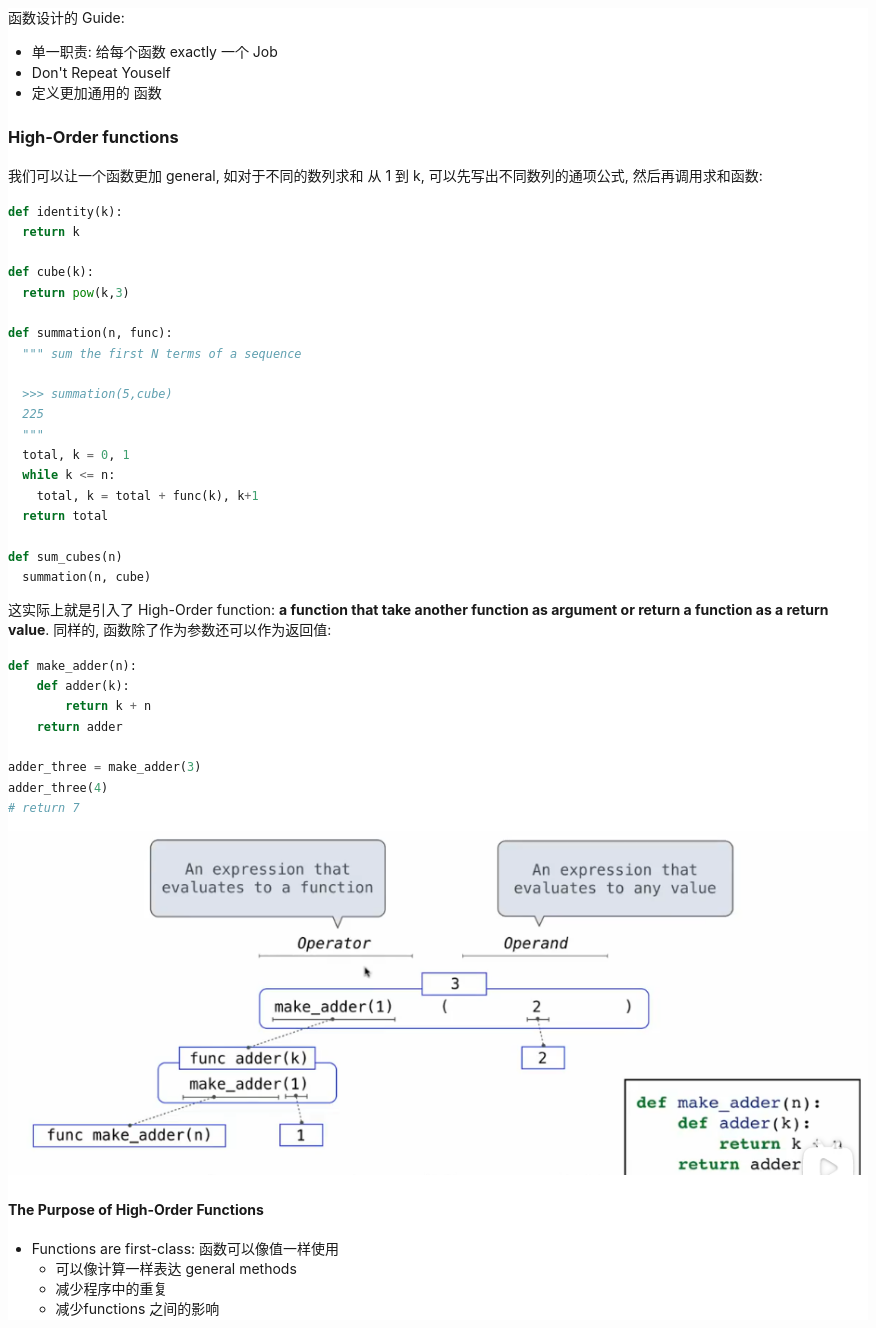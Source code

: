 函数设计的 Guide:
* 单一职责: 给每个函数 exactly 一个 Job
* Don't Repeat Youself
* 定义更加通用的 函数

### High-Order functions
我们可以让一个函数更加 general, 如对于不同的数列求和 从 1 到 k, 可以先写出不同数列的通项公式, 然后再调用求和函数:
```python
def identity(k):
  return k

def cube(k):
  return pow(k,3)

def summation(n, func):
  """ sum the first N terms of a sequence 

  >>> summation(5,cube)
  225
  """
  total, k = 0, 1
  while k <= n:
    total, k = total + func(k), k+1
  return total

def sum_cubes(n)
  summation(n, cube)
```
这实际上就是引入了 High-Order function: **a function that take another function as argument or return a function as a return value**. 同样的, 函数除了作为参数还可以作为返回值:
```python
def make_adder(n):
	def adder(k):
		return k + n
	return adder

adder_three = make_adder(3)
adder_three(4) 
# return 7
```
![](figure/4.1.png)<br>
#### The Purpose of High-Order Functions
* Functions are first-class: 函数可以像值一样使用
  * 可以像计算一样表达 general methods
  * 减少程序中的重复
  * 减少functions 之间的影响